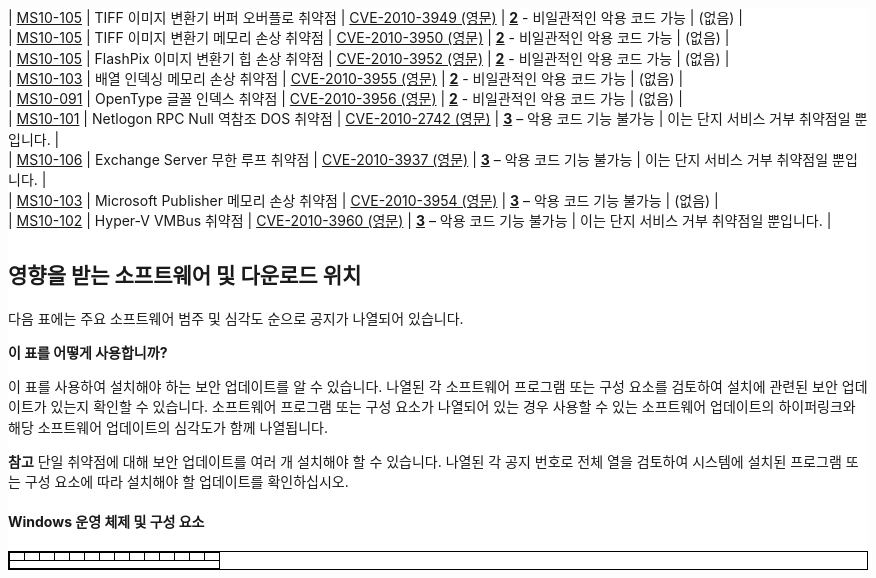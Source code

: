 | [MS10-105](http://technet.microsoft.com/security/bulletin/ms10-105) | TIFF 이미지 변환기 버퍼 오버플로 취약점                        | [CVE-2010-3949 (영문)](http://www.cve.mitre.org/cgi-bin/cvename.cgi?name=cve-2010-3949) | [**2**](http://technet.microsoft.com/ko-kr/security/cc998259.aspx) - 비일관적인 악용 코드 가능 | (없음)                                                    |  
| [MS10-105](http://technet.microsoft.com/security/bulletin/ms10-105) | TIFF 이미지 변환기 메모리 손상 취약점                          | [CVE-2010-3950 (영문)](http://www.cve.mitre.org/cgi-bin/cvename.cgi?name=cve-2010-3950) | [**2**](http://technet.microsoft.com/ko-kr/security/cc998259.aspx) - 비일관적인 악용 코드 가능 | (없음)                                                    |  
| [MS10-105](http://technet.microsoft.com/security/bulletin/ms10-105) | FlashPix 이미지 변환기 힙 손상 취약점                          | [CVE-2010-3952 (영문)](http://www.cve.mitre.org/cgi-bin/cvename.cgi?name=cve-2010-3952) | [**2**](http://technet.microsoft.com/ko-kr/security/cc998259.aspx) - 비일관적인 악용 코드 가능 | (없음)                                                    |  
| [MS10-103](http://technet.microsoft.com/security/bulletin/ms10-103) | 배열 인덱싱 메모리 손상 취약점                                 | [CVE-2010-3955 (영문)](http://www.cve.mitre.org/cgi-bin/cvename.cgi?name=cve-2010-3955) | [**2**](http://technet.microsoft.com/ko-kr/security/cc998259.aspx) - 비일관적인 악용 코드 가능 | (없음)                                                    |  
| [MS10-091](http://technet.microsoft.com/security/bulletin/ms10-091) | OpenType 글꼴 인덱스 취약점                                    | [CVE-2010-3956 (영문)](http://www.cve.mitre.org/cgi-bin/cvename.cgi?name=cve-2010-3956) | [**2**](http://technet.microsoft.com/ko-kr/security/cc998259.aspx) - 비일관적인 악용 코드 가능 | (없음)                                                    |  
| [MS10-101](http://technet.microsoft.com/security/bulletin/ms10-101) | Netlogon RPC Null 역참조 DOS 취약점                            | [CVE-2010-2742 (영문)](http://www.cve.mitre.org/cgi-bin/cvename.cgi?name=cve-2010-2742) | [**3**](http://technet.microsoft.com/ko-kr/security/cc998259.aspx) – 악용 코드 기능 불가능     | 이는 단지 서비스 거부 취약점일 뿐입니다.                  |  
| [MS10-106](http://technet.microsoft.com/security/bulletin/ms10-106) | Exchange Server 무한 루프 취약점                               | [CVE-2010-3937 (영문)](http://www.cve.mitre.org/cgi-bin/cvename.cgi?name=cve-2010-3937) | [**3**](http://technet.microsoft.com/ko-kr/security/cc998259.aspx) – 악용 코드 기능 불가능     | 이는 단지 서비스 거부 취약점일 뿐입니다.                  |  
| [MS10-103](http://technet.microsoft.com/security/bulletin/ms10-103) | Microsoft Publisher 메모리 손상 취약점                         | [CVE-2010-3954 (영문)](http://www.cve.mitre.org/cgi-bin/cvename.cgi?name=cve-2010-3954) | [**3**](http://technet.microsoft.com/ko-kr/security/cc998259.aspx) – 악용 코드 기능 불가능     | (없음)                                                    |  
| [MS10-102](http://technet.microsoft.com/security/bulletin/ms10-102) | Hyper-V VMBus 취약점                                           | [CVE-2010-3960 (영문)](http://www.cve.mitre.org/cgi-bin/cvename.cgi?name=cve-2010-3960) | [**3**](http://technet.microsoft.com/ko-kr/security/cc998259.aspx) – 악용 코드 기능 불가능     | 이는 단지 서비스 거부 취약점일 뿐입니다.                  |
  
영향을 받는 소프트웨어 및 다운로드 위치  
---------------------------------------
  
다음 표에는 주요 소프트웨어 범주 및 심각도 순으로 공지가 나열되어 있습니다.
  
**이 표를 어떻게 사용합니까?**
  
이 표를 사용하여 설치해야 하는 보안 업데이트를 알 수 있습니다. 나열된 각 소프트웨어 프로그램 또는 구성 요소를 검토하여 설치에 관련된 보안 업데이트가 있는지 확인할 수 있습니다. 소프트웨어 프로그램 또는 구성 요소가 나열되어 있는 경우 사용할 수 있는 소프트웨어 업데이트의 하이퍼링크와 해당 소프트웨어 업데이트의 심각도가 함께 나열됩니다.
  
**참고** 단일 취약점에 대해 보안 업데이트를 여러 개 설치해야 할 수 있습니다. 나열된 각 공지 번호로 전체 열을 검토하여 시스템에 설치된 프로그램 또는 구성 요소에 따라 설치해야 할 업데이트를 확인하십시오.
  
#### Windows 운영 체제 및 구성 요소

 
<p></p>
<table style="border:1px solid black;">
<tr class="thead">
<th style="border:1px solid black;" >
</th>
<th style="border:1px solid black;" >
</th>
<th style="border:1px solid black;" >
</th>
<th style="border:1px solid black;" >
</th>
<th style="border:1px solid black;" >
</th>
<th style="border:1px solid black;" >
</th>
<th style="border:1px solid black;" >
</th>
<th style="border:1px solid black;" >
</th>
<th style="border:1px solid black;" >
</th>
<th style="border:1px solid black;" >
</th>
<th style="border:1px solid black;" >
</th>
<th style="border:1px solid black;" >
</th>
<th style="border:1px solid black;" >
</th>
<th style="border:1px solid black;" >
</th>
</tr>
<tr>
<th style="border:1px solid black;" colspan="14">